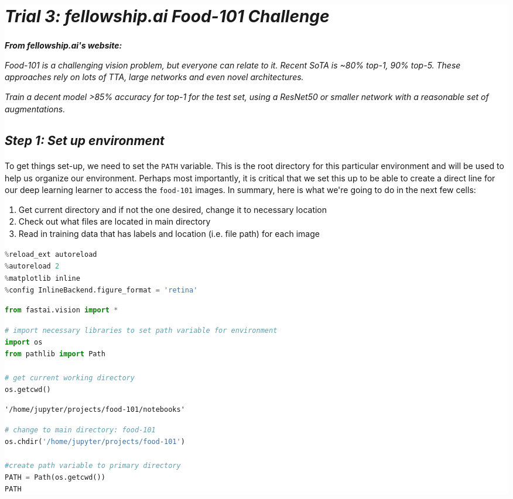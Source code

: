 # _Trial 3: fellowship.ai Food-101 Challenge_

**_From fellowship.ai's website:_**

_Food-101 is a challenging vision problem, but everyone can relate to it.  Recent SoTA is ~80% top-1, 90% top-5.  These approaches rely on lots of TTA, large networks and  even novel architectures._

_Train a decent model >85% accuracy for top-1 for the test set, using a ResNet50 or smaller network with a reasonable set of augmentations._

## _Step 1: Set up environment_

To get things set-up, we need to set the `PATH` variable. This is the root directory for this particular environment and will be used to help us organize our environment. Perhaps most importantly, it is critical that we set this up to be able to create a direct line for our deep learning learner to access the `food-101` images. In summary, here is what we're going to do in the next few cells:
1. Get current directory and if not the one desired, change it to necessary location
2. Check out what files are located in main directory
3. Read in training data that has labels and location (i.e. file path) for each image


```python
%reload_ext autoreload
%autoreload 2
%matplotlib inline
%config InlineBackend.figure_format = 'retina'
```


```python
from fastai.vision import *
```


```python
# import necessary libraries to set path variable for environment
import os
from pathlib import Path

# get current working directory
os.getcwd()
```




    '/home/jupyter/projects/food-101/notebooks'




```python
# change to main directory: food-101
os.chdir('/home/jupyter/projects/food-101')

#create path variable to primary directory
PATH = Path(os.getcwd())
PATH
```
